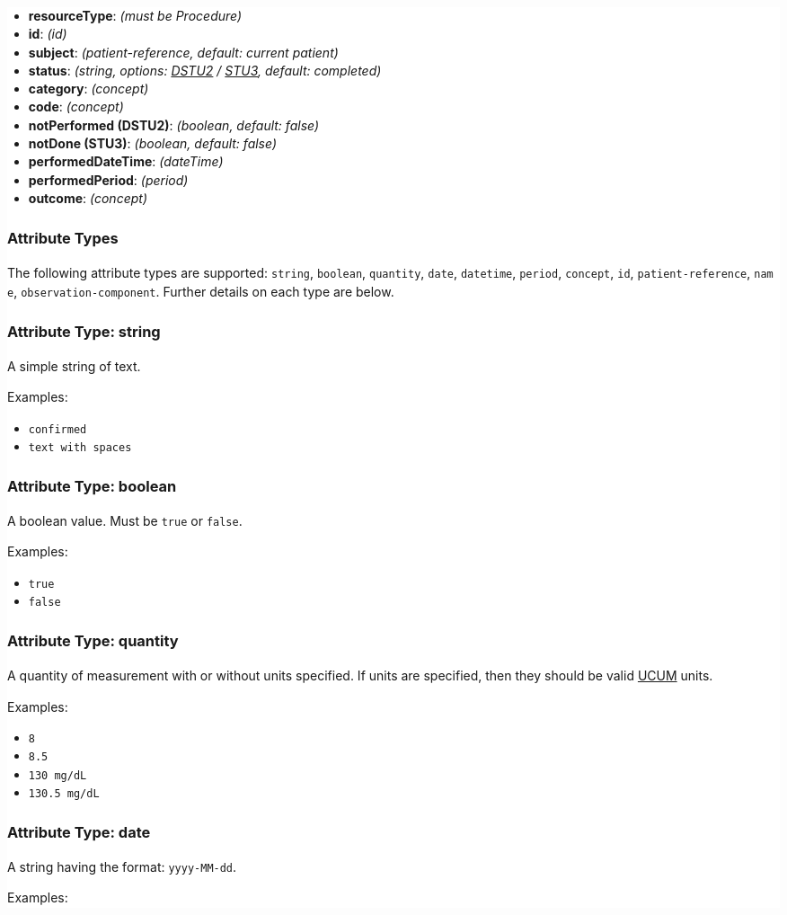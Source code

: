 * **resourceType**: _(must be Procedure)_
* **id**: _(id)_
* **subject**: _(patient-reference, default: current patient)_
* **status**: _(string, options: [DSTU2](http://hl7.org/fhir/DSTU2/valueset-procedure-status.html) / [STU3](http://hl7.org/fhir/STU3/valueset-event-status.html), default: completed)_
* **category**: _(concept)_
* **code**: _(concept)_
* **notPerformed (DSTU2)**: _(boolean, default: false)_
* **notDone (STU3)**: _(boolean, default: false)_
* **performedDateTime**: _(dateTime)_
* **performedPeriod**: _(period)_
* **outcome**: _(concept)_

### Attribute Types

The following attribute types are supported: `string`, `boolean`, `quantity`, `date`, `datetime`, `period`, `concept`, `id`, `patient-reference`, `name`, `observation-component`.  Further details on each type are below.


### Attribute Type: string

A simple string of text.

Examples:

* `confirmed`
* `text with spaces`

### Attribute Type: boolean

A boolean value.  Must be `true` or `false`.

Examples:

* `true`
* `false`

### Attribute Type: quantity

A quantity of measurement with or without units specified.  If units are specified, then they should be valid [UCUM](http://unitsofmeasure.org) units.

Examples:

* `8`
* `8.5`
* `130 mg/dL`
* `130.5 mg/dL`

### Attribute Type: date

A string having the format: `yyyy-MM-dd`.

Examples:
